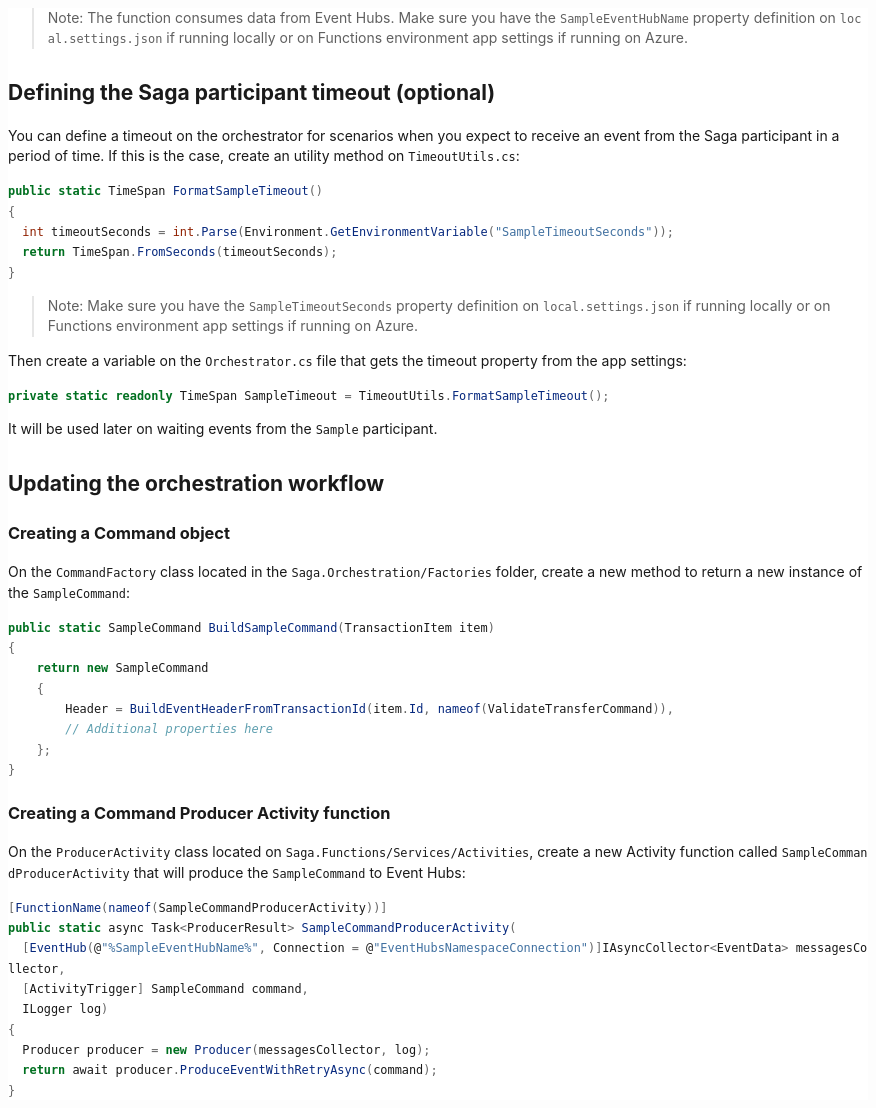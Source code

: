 > Note: The function consumes data from Event Hubs. Make sure you have the `SampleEventHubName` property definition on `local.settings.json` if running locally or on Functions environment app settings if running on Azure.

## Defining the Saga participant timeout (optional)

You can define a timeout on the orchestrator for scenarios when you expect to receive an event from the Saga participant in a period of time. If this is the case, create an utility method on `TimeoutUtils.cs`:

```csharp
public static TimeSpan FormatSampleTimeout() 
{
  int timeoutSeconds = int.Parse(Environment.GetEnvironmentVariable("SampleTimeoutSeconds"));
  return TimeSpan.FromSeconds(timeoutSeconds);
}
```

> Note: Make sure you have the `SampleTimeoutSeconds` property definition on `local.settings.json` if running locally or on Functions environment app settings if running on Azure.

Then create a variable on the `Orchestrator.cs` file that gets the timeout property from the app settings:

```csharp
private static readonly TimeSpan SampleTimeout = TimeoutUtils.FormatSampleTimeout();
```

It will be used later on waiting events from the `Sample` participant.

## Updating the orchestration workflow

### Creating a Command object

On the `CommandFactory` class located in the `Saga.Orchestration/Factories` folder, create a new method to return a new instance of the `SampleCommand`:

```csharp
public static SampleCommand BuildSampleCommand(TransactionItem item)
{
    return new SampleCommand
    {
        Header = BuildEventHeaderFromTransactionId(item.Id, nameof(ValidateTransferCommand)),
        // Additional properties here
    };
}
```

### Creating a Command Producer Activity function

On the `ProducerActivity` class located on `Saga.Functions/Services/Activities`, create a new Activity function called `SampleCommandProducerActivity` that will produce the `SampleCommand` to Event Hubs:

```csharp
[FunctionName(nameof(SampleCommandProducerActivity))]
public static async Task<ProducerResult> SampleCommandProducerActivity(
  [EventHub(@"%SampleEventHubName%", Connection = @"EventHubsNamespaceConnection")]IAsyncCollector<EventData> messagesCollector,
  [ActivityTrigger] SampleCommand command,
  ILogger log)
{
  Producer producer = new Producer(messagesCollector, log);
  return await producer.ProduceEventWithRetryAsync(command);
}
```

